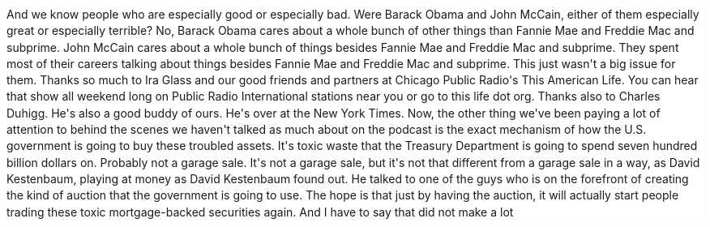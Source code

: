 And we know people who are
especially good or especially
bad. Were Barack Obama and
John McCain, either of them
especially great or especially
terrible?
No, Barack Obama cares about
a whole bunch of other
things than Fannie Mae and
Freddie Mac and subprime.
John McCain cares about a
whole bunch of things besides
Fannie Mae and Freddie Mac and
subprime. They spent most of
their careers talking about
things besides Fannie Mae and
Freddie Mac and subprime.
This just wasn't a big issue
for them.
Thanks so much to Ira Glass
and our good friends and
partners at Chicago Public
Radio's This American Life.
You can hear that show all
weekend long on Public
Radio International stations
near you or go to this life
dot org. Thanks also to
Charles Duhigg. He's also a
good buddy of ours. He's over
at the New York Times.
Now, the other thing we've
been paying a lot of
attention to behind the
scenes we haven't talked as
much about on the podcast is
the exact mechanism of how
the U.S. government is going
to buy these troubled
assets. It's toxic waste
that the Treasury Department
is going to spend seven
hundred billion dollars on.
Probably not a garage
sale. It's not a garage
sale, but it's not that
different from a garage sale
in a way, as David
Kestenbaum, playing at
money as David Kestenbaum
found out. He talked to
one of the guys who is
on the forefront of
creating the kind of
auction that the
government is going to
use.
The hope is that just by
having the auction, it
will actually start people
trading these toxic
mortgage-backed securities
again. And I have to say
that did not make a lot
